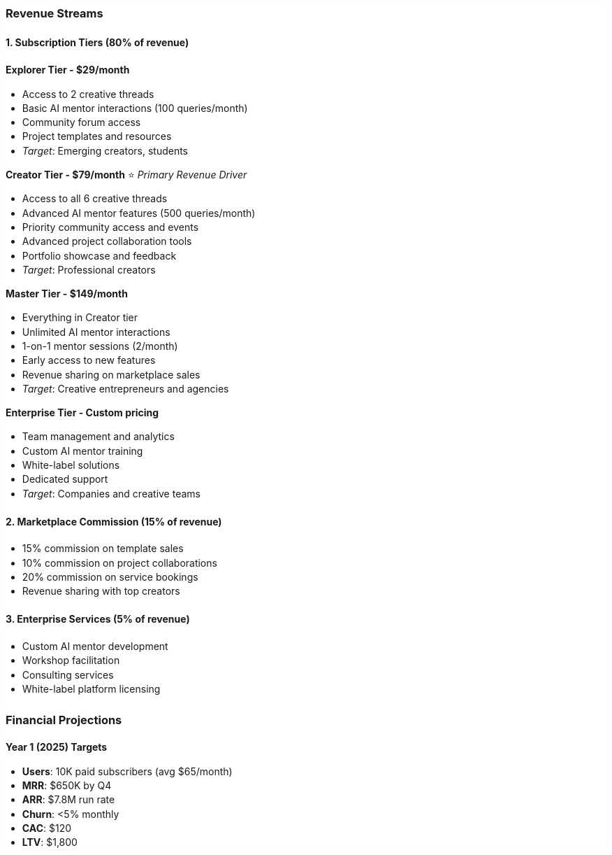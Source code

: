 ### Revenue Streams

#### 1. Subscription Tiers (80% of revenue)

**Explorer Tier - $29/month**
- Access to 2 creative threads
- Basic AI mentor interactions (100 queries/month)
- Community forum access
- Project templates and resources
- *Target*: Emerging creators, students

**Creator Tier - $79/month** ⭐ *Primary Revenue Driver*
- Access to all 6 creative threads
- Advanced AI mentor features (500 queries/month)
- Priority community access and events
- Advanced project collaboration tools
- Portfolio showcase and feedback
- *Target*: Professional creators

**Master Tier - $149/month**
- Everything in Creator tier
- Unlimited AI mentor interactions
- 1-on-1 mentor sessions (2/month)
- Early access to new features
- Revenue sharing on marketplace sales
- *Target*: Creative entrepreneurs and agencies

**Enterprise Tier - Custom pricing**
- Team management and analytics
- Custom AI mentor training
- White-label solutions
- Dedicated support
- *Target*: Companies and creative teams

#### 2. Marketplace Commission (15% of revenue)
- 15% commission on template sales
- 10% commission on project collaborations
- 20% commission on service bookings
- Revenue sharing with top creators

#### 3. Enterprise Services (5% of revenue)
- Custom AI mentor development
- Workshop facilitation
- Consulting services
- White-label platform licensing

### Financial Projections

**Year 1 (2025) Targets**
- **Users**: 10K paid subscribers (avg $65/month)
- **MRR**: $650K by Q4
- **ARR**: $7.8M run rate
- **Churn**: <5% monthly
- **CAC**: $120
- **LTV**: $1,800
